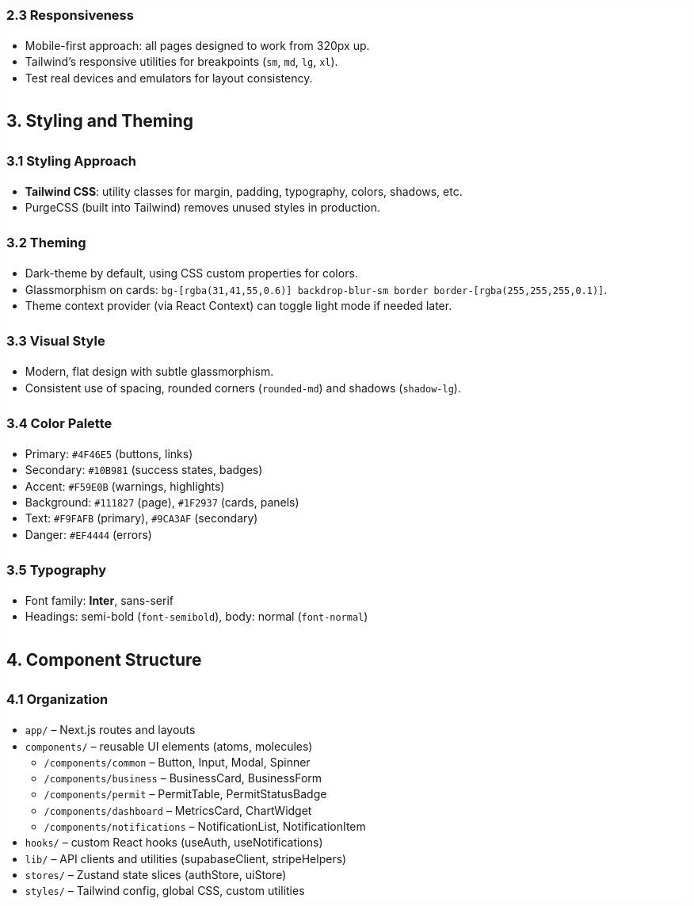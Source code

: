 ### 2.3 Responsiveness
- Mobile-first approach: all pages designed to work from 320px up.
- Tailwind’s responsive utilities for breakpoints (`sm`, `md`, `lg`, `xl`).
- Test real devices and emulators for layout consistency.

## 3. Styling and Theming

### 3.1 Styling Approach
- **Tailwind CSS**: utility classes for margin, padding, typography, colors, shadows, etc.
- PurgeCSS (built into Tailwind) removes unused styles in production.

### 3.2 Theming
- Dark-theme by default, using CSS custom properties for colors.
- Glassmorphism on cards: `bg-[rgba(31,41,55,0.6)] backdrop-blur-sm border border-[rgba(255,255,255,0.1)]`.
- Theme context provider (via React Context) can toggle light mode if needed later.

### 3.3 Visual Style
- Modern, flat design with subtle glassmorphism.
- Consistent use of spacing, rounded corners (`rounded-md`) and shadows (`shadow-lg`).

### 3.4 Color Palette
- Primary: `#4F46E5` (buttons, links)
- Secondary: `#10B981` (success states, badges)
- Accent: `#F59E0B` (warnings, highlights)
- Background: `#111827` (page), `#1F2937` (cards, panels)
- Text: `#F9FAFB` (primary), `#9CA3AF` (secondary)
- Danger: `#EF4444` (errors)

### 3.5 Typography
- Font family: **Inter**, sans-serif
- Headings: semi-bold (`font-semibold`), body: normal (`font-normal`)

## 4. Component Structure

### 4.1 Organization
- `app/` – Next.js routes and layouts
- `components/` – reusable UI elements (atoms, molecules)
  - `/components/common` – Button, Input, Modal, Spinner
  - `/components/business` – BusinessCard, BusinessForm
  - `/components/permit` – PermitTable, PermitStatusBadge
  - `/components/dashboard` – MetricsCard, ChartWidget
  - `/components/notifications` – NotificationList, NotificationItem
- `hooks/` – custom React hooks (useAuth, useNotifications)
- `lib/` – API clients and utilities (supabaseClient, stripeHelpers)
- `stores/` – Zustand state slices (authStore, uiStore)
- `styles/` – Tailwind config, global CSS, custom utilities
